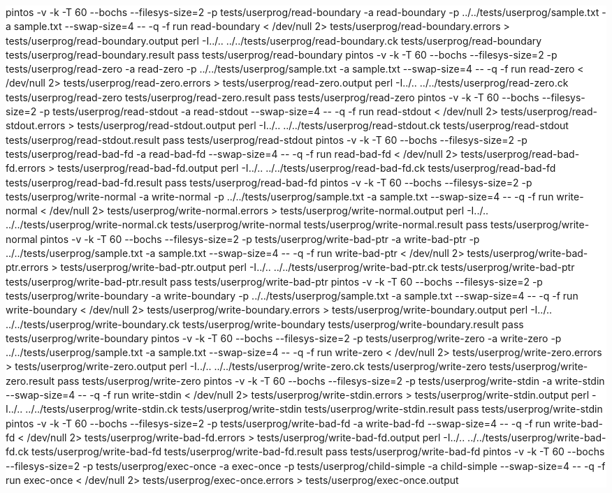 pintos -v -k -T 60 --bochs  --filesys-size=2 -p tests/userprog/read-boundary -a read-boundary -p ../../tests/userprog/sample.txt -a sample.txt --swap-size=4 -- -q  -f run read-boundary < /dev/null 2> tests/userprog/read-boundary.errors > tests/userprog/read-boundary.output
perl -I../.. ../../tests/userprog/read-boundary.ck tests/userprog/read-boundary tests/userprog/read-boundary.result
pass tests/userprog/read-boundary
pintos -v -k -T 60 --bochs  --filesys-size=2 -p tests/userprog/read-zero -a read-zero -p ../../tests/userprog/sample.txt -a sample.txt --swap-size=4 -- -q  -f run read-zero < /dev/null 2> tests/userprog/read-zero.errors > tests/userprog/read-zero.output
perl -I../.. ../../tests/userprog/read-zero.ck tests/userprog/read-zero tests/userprog/read-zero.result
pass tests/userprog/read-zero
pintos -v -k -T 60 --bochs  --filesys-size=2 -p tests/userprog/read-stdout -a read-stdout --swap-size=4 -- -q  -f run read-stdout < /dev/null 2> tests/userprog/read-stdout.errors > tests/userprog/read-stdout.output
perl -I../.. ../../tests/userprog/read-stdout.ck tests/userprog/read-stdout tests/userprog/read-stdout.result
pass tests/userprog/read-stdout
pintos -v -k -T 60 --bochs  --filesys-size=2 -p tests/userprog/read-bad-fd -a read-bad-fd --swap-size=4 -- -q  -f run read-bad-fd < /dev/null 2> tests/userprog/read-bad-fd.errors > tests/userprog/read-bad-fd.output
perl -I../.. ../../tests/userprog/read-bad-fd.ck tests/userprog/read-bad-fd tests/userprog/read-bad-fd.result
pass tests/userprog/read-bad-fd
pintos -v -k -T 60 --bochs  --filesys-size=2 -p tests/userprog/write-normal -a write-normal -p ../../tests/userprog/sample.txt -a sample.txt --swap-size=4 -- -q  -f run write-normal < /dev/null 2> tests/userprog/write-normal.errors > tests/userprog/write-normal.output
perl -I../.. ../../tests/userprog/write-normal.ck tests/userprog/write-normal tests/userprog/write-normal.result
pass tests/userprog/write-normal
pintos -v -k -T 60 --bochs  --filesys-size=2 -p tests/userprog/write-bad-ptr -a write-bad-ptr -p ../../tests/userprog/sample.txt -a sample.txt --swap-size=4 -- -q  -f run write-bad-ptr < /dev/null 2> tests/userprog/write-bad-ptr.errors > tests/userprog/write-bad-ptr.output
perl -I../.. ../../tests/userprog/write-bad-ptr.ck tests/userprog/write-bad-ptr tests/userprog/write-bad-ptr.result
pass tests/userprog/write-bad-ptr
pintos -v -k -T 60 --bochs  --filesys-size=2 -p tests/userprog/write-boundary -a write-boundary -p ../../tests/userprog/sample.txt -a sample.txt --swap-size=4 -- -q  -f run write-boundary < /dev/null 2> tests/userprog/write-boundary.errors > tests/userprog/write-boundary.output
perl -I../.. ../../tests/userprog/write-boundary.ck tests/userprog/write-boundary tests/userprog/write-boundary.result
pass tests/userprog/write-boundary
pintos -v -k -T 60 --bochs  --filesys-size=2 -p tests/userprog/write-zero -a write-zero -p ../../tests/userprog/sample.txt -a sample.txt --swap-size=4 -- -q  -f run write-zero < /dev/null 2> tests/userprog/write-zero.errors > tests/userprog/write-zero.output
perl -I../.. ../../tests/userprog/write-zero.ck tests/userprog/write-zero tests/userprog/write-zero.result
pass tests/userprog/write-zero
pintos -v -k -T 60 --bochs  --filesys-size=2 -p tests/userprog/write-stdin -a write-stdin --swap-size=4 -- -q  -f run write-stdin < /dev/null 2> tests/userprog/write-stdin.errors > tests/userprog/write-stdin.output
perl -I../.. ../../tests/userprog/write-stdin.ck tests/userprog/write-stdin tests/userprog/write-stdin.result
pass tests/userprog/write-stdin
pintos -v -k -T 60 --bochs  --filesys-size=2 -p tests/userprog/write-bad-fd -a write-bad-fd --swap-size=4 -- -q  -f run write-bad-fd < /dev/null 2> tests/userprog/write-bad-fd.errors > tests/userprog/write-bad-fd.output
perl -I../.. ../../tests/userprog/write-bad-fd.ck tests/userprog/write-bad-fd tests/userprog/write-bad-fd.result
pass tests/userprog/write-bad-fd
pintos -v -k -T 60 --bochs  --filesys-size=2 -p tests/userprog/exec-once -a exec-once -p tests/userprog/child-simple -a child-simple --swap-size=4 -- -q  -f run exec-once < /dev/null 2> tests/userprog/exec-once.errors > tests/userprog/exec-once.output